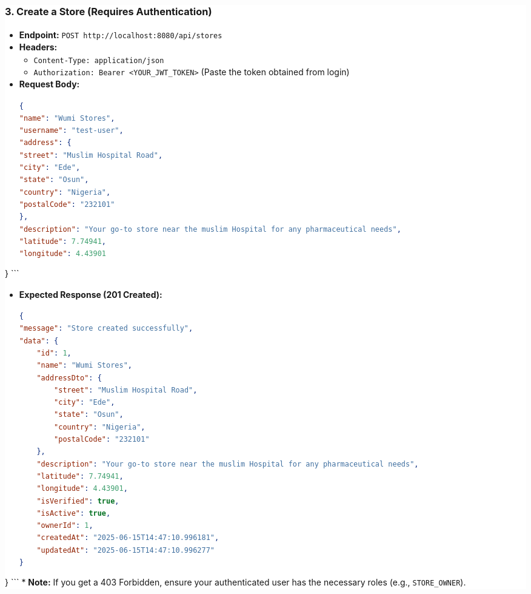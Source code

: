 ### 3. Create a Store (Requires Authentication)

* **Endpoint:** `POST http://localhost:8080/api/stores`
* **Headers:**
    * `Content-Type: application/json`
    * `Authorization: Bearer <YOUR_JWT_TOKEN>` (Paste the token obtained from login)
* **Request Body:**
    ```json
    {
  "name": "Wumi Stores",
  "username": "test-user",
  "address": {
    "street": "Muslim Hospital Road",
    "city": "Ede",
    "state": "Osun",
    "country": "Nigeria",
    "postalCode": "232101"
  },
  "description": "Your go-to store near the muslim Hospital for any pharmaceutical needs",
  "latitude": 7.74941,
  "longitude": 4.43901
 }
    ```
* **Expected Response (201 Created):**
    ```json
    {
    "message": "Store created successfully",
    "data": {
        "id": 1,
        "name": "Wumi Stores",
        "addressDto": {
            "street": "Muslim Hospital Road",
            "city": "Ede",
            "state": "Osun",
            "country": "Nigeria",
            "postalCode": "232101"
        },
        "description": "Your go-to store near the muslim Hospital for any pharmaceutical needs",
        "latitude": 7.74941,
        "longitude": 4.43901,
        "isVerified": true,
        "isActive": true,
        "ownerId": 1,
        "createdAt": "2025-06-15T14:47:10.996181",
        "updatedAt": "2025-06-15T14:47:10.996277"
    }
}
    ```
    * **Note:** If you get a 403 Forbidden, ensure your authenticated user has the necessary roles (e.g., `STORE_OWNER`).
